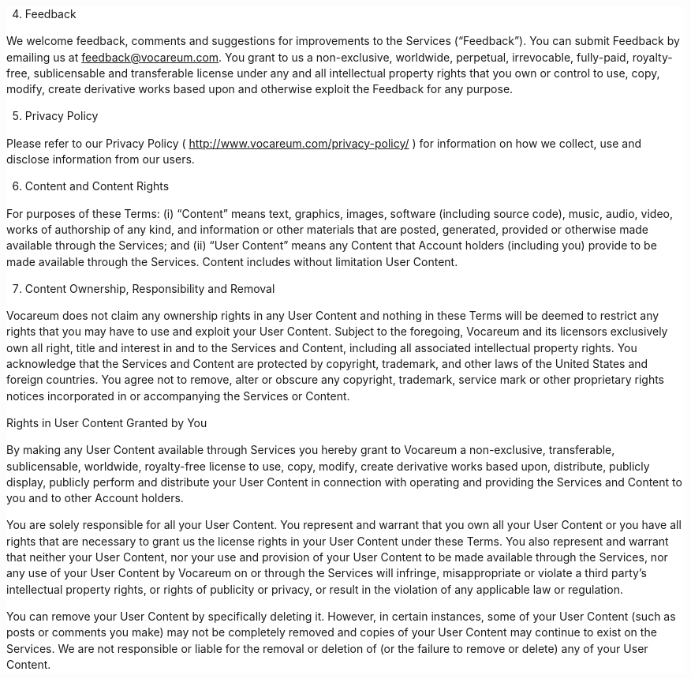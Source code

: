 4. Feedback

We welcome feedback, comments and suggestions for improvements to the Services (“Feedback”). You can submit Feedback by emailing us at feedback@vocareum.com. You grant to us a non-exclusive, worldwide, perpetual, irrevocable, fully-paid, royalty-free, sublicensable and transferable license under any and all intellectual property rights that you own or control to use, copy, modify, create derivative works based upon and otherwise exploit the Feedback for any purpose.

 
5. Privacy Policy

Please refer to our Privacy Policy ( http://www.vocareum.com/privacy-policy/ ) for information on how we collect, use and disclose information from our users.

 
6. Content and Content Rights

For purposes of these Terms: (i) “Content” means text, graphics, images, software (including source code), music, audio, video, works of authorship of any kind, and information or other materials that are posted, generated, provided or otherwise made available through the Services; and (ii) “User Content” means any Content that Account holders (including you) provide to be made available through the Services. Content includes without limitation User Content.

 
7. Content Ownership, Responsibility and Removal

Vocareum does not claim any ownership rights in any User Content and nothing in these Terms will be deemed to restrict any rights that you may have to use and exploit your User Content. Subject to the foregoing, Vocareum and its licensors exclusively own all right, title and interest in and to the Services and Content, including all associated intellectual property rights. You acknowledge that the Services and Content are protected by copyright, trademark, and other laws of the United States and foreign countries. You agree not to remove, alter or obscure any copyright, trademark, service mark or other proprietary rights notices incorporated in or accompanying the Services or Content.

 

Rights in User Content Granted by You

By making any User Content available through Services you hereby grant to Vocareum a non-exclusive, transferable, sublicensable, worldwide, royalty-free license to use, copy, modify, create derivative works based upon, distribute, publicly display, publicly perform and distribute your User Content in connection with operating and providing the Services and Content to you and to other Account holders.

 

You are solely responsible for all your User Content. You represent and warrant that you own all your User Content or you have all rights that are necessary to grant us the license rights in your User Content under these Terms. You also represent and warrant that neither your User Content, nor your use and provision of your User Content to be made available through the Services, nor any use of your User Content by Vocareum on or through the Services will infringe, misappropriate or violate a third party’s intellectual property rights, or rights of publicity or privacy, or result in the violation of any applicable law or regulation.

 

You can remove your User Content by specifically deleting it. However, in certain instances, some of your User Content (such as posts or comments you make) may not be completely removed and copies of your User Content may continue to exist on the Services. We are not responsible or liable for the removal or deletion of (or the failure to remove or delete) any of your User Content.
